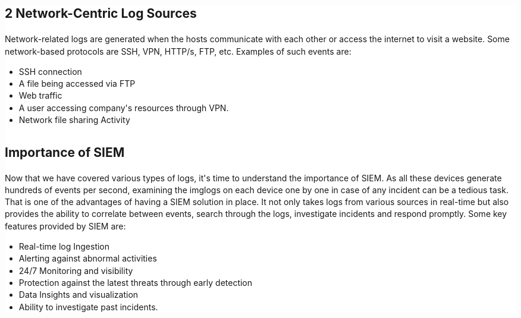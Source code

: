 ## 2 Network-Centric Log Sources

Network-related logs are generated when the hosts communicate with each other or access the internet to visit a website. Some network-based protocols are SSH, VPN, HTTP/s, FTP, etc. Examples of such events are:

-    SSH connection
-    A file being accessed via FTP
-    Web traffic
-    A user accessing company's resources through VPN.
-    Network file sharing Activity

## Importance of SIEM

Now that we have covered various types of logs, it's time to understand the importance of SIEM. As all these devices generate hundreds of events per second, examining the imglogs on each device one by one in case of any incident can be a tedious task. That is one of the advantages of having a SIEM solution in place. It not only takes logs from various sources in real-time but also provides the ability to correlate between events, search through the logs, investigate incidents and respond promptly. Some key features provided by SIEM are:

-    Real-time log Ingestion
-    Alerting against abnormal activities
-    24/7 Monitoring and visibility
-    Protection against the latest threats through early detection
-    Data Insights and visualization
-    Ability to investigate past incidents.
